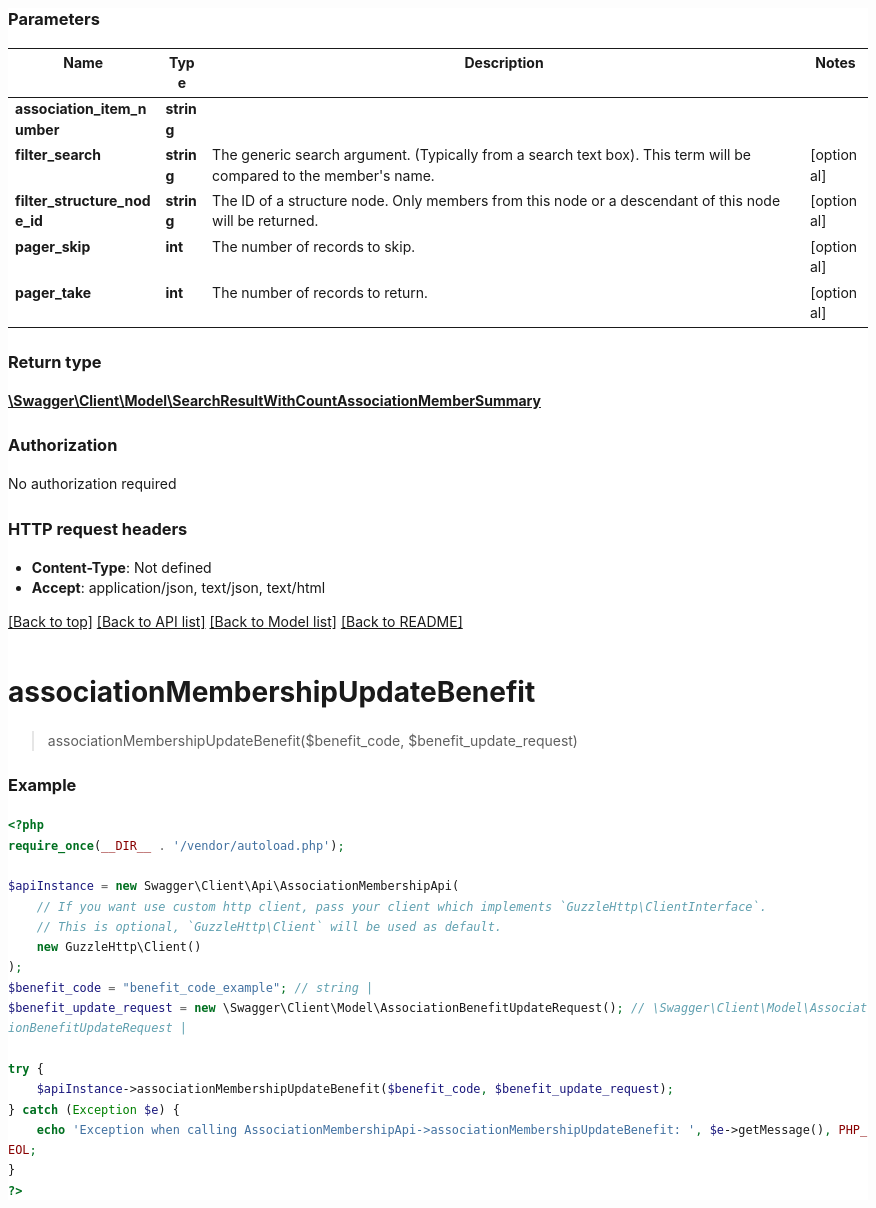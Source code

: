 ### Parameters

Name | Type | Description  | Notes
------------- | ------------- | ------------- | -------------
 **association_item_number** | **string**|  |
 **filter_search** | **string**| The generic search argument. (Typically from a search text box).  This term will be compared to the member&#39;s name. | [optional]
 **filter_structure_node_id** | **string**| The ID of a structure node.  Only members from this node or a descendant of this node will be returned. | [optional]
 **pager_skip** | **int**| The number of records to skip. | [optional]
 **pager_take** | **int**| The number of records to return. | [optional]

### Return type

[**\Swagger\Client\Model\SearchResultWithCountAssociationMemberSummary**](../Model/SearchResultWithCountAssociationMemberSummary.md)

### Authorization

No authorization required

### HTTP request headers

 - **Content-Type**: Not defined
 - **Accept**: application/json, text/json, text/html

[[Back to top]](#) [[Back to API list]](../../README.md#documentation-for-api-endpoints) [[Back to Model list]](../../README.md#documentation-for-models) [[Back to README]](../../README.md)

# **associationMembershipUpdateBenefit**
> associationMembershipUpdateBenefit($benefit_code, $benefit_update_request)



### Example
```php
<?php
require_once(__DIR__ . '/vendor/autoload.php');

$apiInstance = new Swagger\Client\Api\AssociationMembershipApi(
    // If you want use custom http client, pass your client which implements `GuzzleHttp\ClientInterface`.
    // This is optional, `GuzzleHttp\Client` will be used as default.
    new GuzzleHttp\Client()
);
$benefit_code = "benefit_code_example"; // string | 
$benefit_update_request = new \Swagger\Client\Model\AssociationBenefitUpdateRequest(); // \Swagger\Client\Model\AssociationBenefitUpdateRequest | 

try {
    $apiInstance->associationMembershipUpdateBenefit($benefit_code, $benefit_update_request);
} catch (Exception $e) {
    echo 'Exception when calling AssociationMembershipApi->associationMembershipUpdateBenefit: ', $e->getMessage(), PHP_EOL;
}
?>
```
